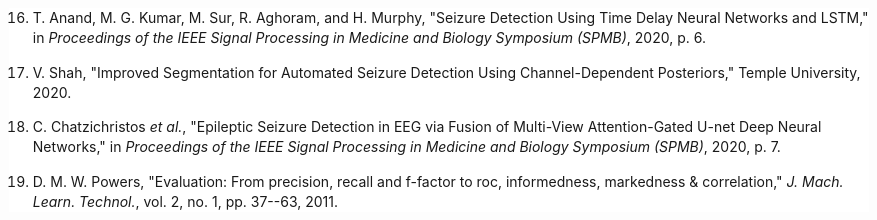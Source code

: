 16. T. Anand, M. G. Kumar, M. Sur, R. Aghoram, and H. Murphy, "Seizure Detection Using Time Delay Neural Networks and LSTM," in *Proceedings of the IEEE Signal Processing in Medicine and Biology Symposium (SPMB)*, 2020, p. 6.

17. V. Shah, "Improved Segmentation for Automated Seizure Detection Using Channel-Dependent Posteriors," Temple University, 2020.

18. C. Chatzichristos *et al.*, "Epileptic Seizure Detection in EEG via Fusion of Multi-View Attention-Gated U-net Deep Neural Networks," in *Proceedings of the IEEE Signal Processing in Medicine and Biology Symposium (SPMB)*, 2020, p. 7.

19. D. M. W. Powers, "Evaluation: From precision, recall and f-factor to roc, informedness, markedness & correlation," *J. Mach. Learn. Technol.*, vol. 2, no. 1, pp. 37--63, 2011.

